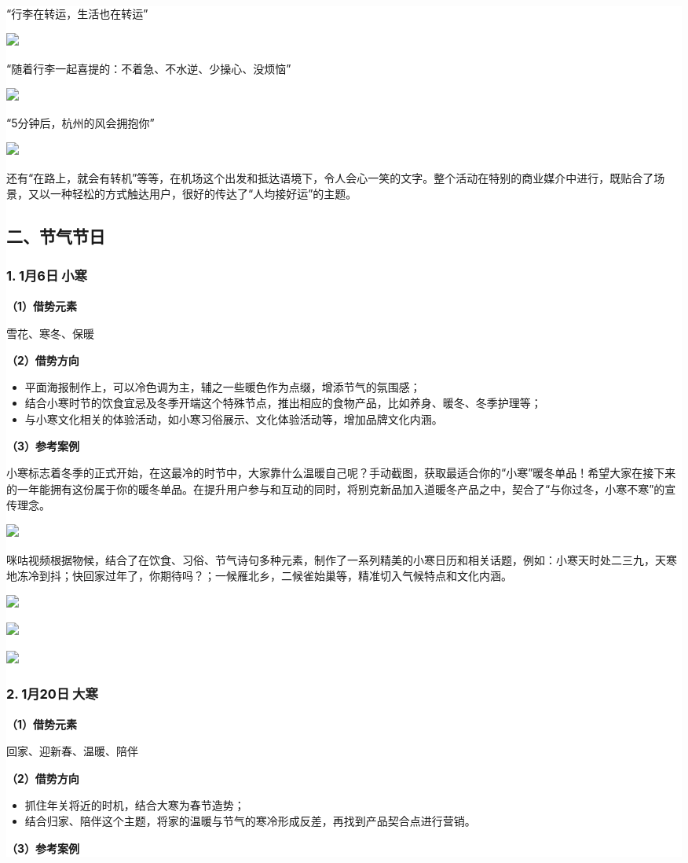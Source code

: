 “行李在转运，生活也在转运”

![](https://image.yunyingpai.com/wp/2023/12/nGcfhRLKSwSvGYaE8Tec.jpg)

“随着行李一起喜提的：不着急、不水逆、少操心、没烦恼”

![](https://image.yunyingpai.com/wp/2023/12/TQxaa8Alj9EB3Pd2FyYj.jpg)

“5分钟后，杭州的风会拥抱你”

![](https://image.yunyingpai.com/wp/2023/12/R4WfzujM9FmzSqMCyLYu.jpg)

还有“在路上，就会有转机”等等，在机场这个出发和抵达语境下，令人会心一笑的文字。整个活动在特别的商业媒介中进行，既贴合了场景，又以一种轻松的方式触达用户，很好的传达了“人均接好运”的主题。

## 二、节气节日

### 1\. 1月6日 小寒

**（1）借势元素**

雪花、寒冬、保暖

**（2）借势方向**

*   平面海报制作上，可以冷色调为主，辅之一些暖色作为点缀，增添节气的氛围感；
*   结合小寒时节的饮食宜忌及冬季开端这个特殊节点，推出相应的食物产品，比如养身、暖冬、冬季护理等；
*   与小寒文化相关的体验活动，如小寒习俗展示、文化体验活动等，增加品牌文化内涵。

**（3）参考案例**

小寒标志着冬季的正式开始，在这最冷的时节中，大家靠什么温暖自己呢？手动截图，获取最适合你的“小寒”暖冬单品！希望大家在接下来的一年能拥有这份属于你的暖冬单品。在提升用户参与和互动的同时，将别克新品加入道暖冬产品之中，契合了“与你过冬，小寒不寒”的宣传理念。

![](https://image.yunyingpai.com/wp/2023/12/iajU1jDPMNv9NFzuIakO.png)

咪咕视频根据物候，结合了在饮食、习俗、节气诗句多种元素，制作了一系列精美的小寒日历和相关话题，例如：小寒天时处二三九，天寒地冻冷到抖；快回家过年了，你期待吗？；一候雁北乡，二候雀始巢等，精准切入气候特点和文化内涵。

![](https://image.yunyingpai.com/wp/2023/12/yOdIWKsc2LLVvUd887ae.jpg)

![](https://image.yunyingpai.com/wp/2023/12/7WnNS1W41iAL6RY4aELQ.jpg)

![](https://image.yunyingpai.com/wp/2023/12/UwMAcB3PcxOTlUP2Fu6K.jpg)

### 2\. 1月20日 大寒

**（1）借势元素**

回家、迎新春、温暖、陪伴

**（2）借势方向**

*   抓住年关将近的时机，结合大寒为春节造势；
*   结合归家、陪伴这个主题，将家的温暖与节气的寒冷形成反差，再找到产品契合点进行营销。

**（3）参考案例**
